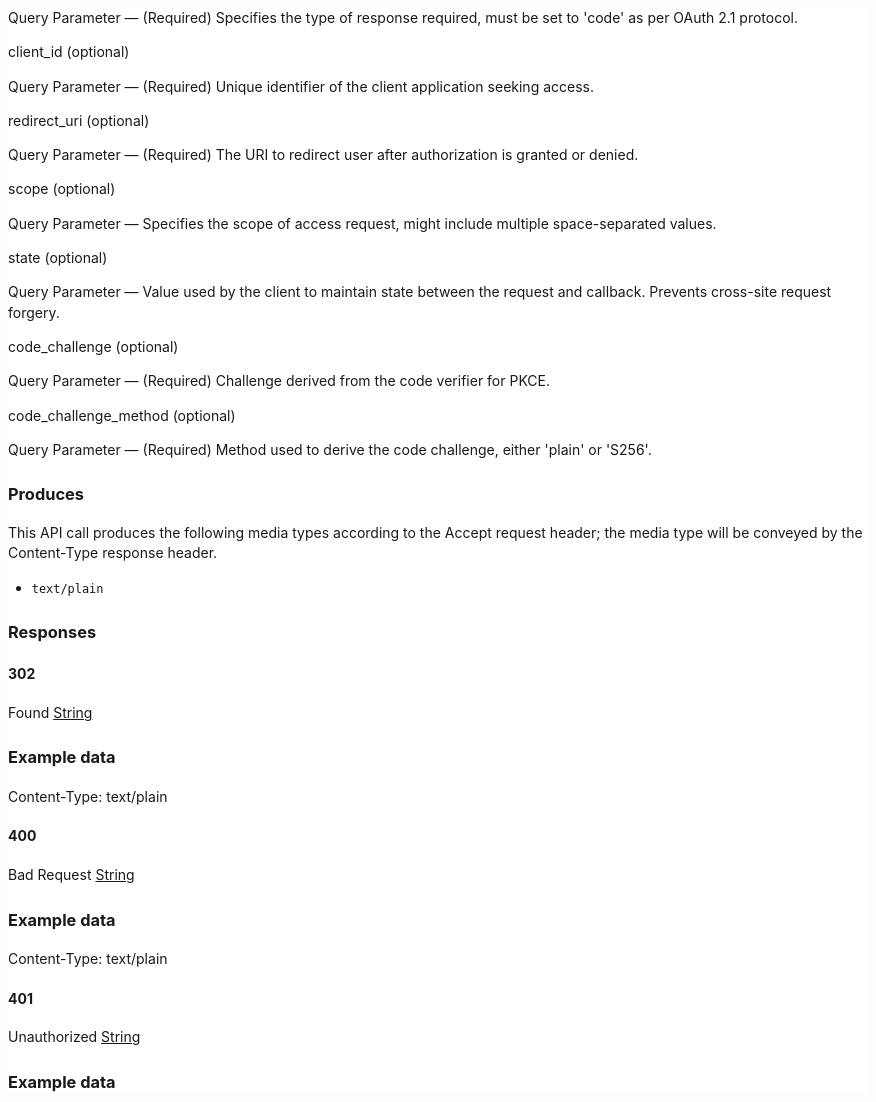 Query Parameter — (Required) Specifies the type of response required, must be set to 'code' as per OAuth 2.1 protocol.

client_id (optional)

Query Parameter — (Required) Unique identifier of the client application seeking access.

redirect_uri (optional)

Query Parameter — (Required) The URI to redirect user after authorization is granted or denied.

scope (optional)

Query Parameter — Specifies the scope of access request, might include multiple space-separated values.

state (optional)

Query Parameter — Value used by the client to maintain state between the request and callback. Prevents cross-site request forgery.

code_challenge (optional)

Query Parameter — (Required) Challenge derived from the code verifier for PKCE.

code\_challenge\_method (optional)

Query Parameter — (Required) Method used to derive the code challenge, either 'plain' or 'S256'.

### Produces

This API call produces the following media types according to the Accept request header; the media type will be conveyed by the Content-Type response header.

* `text/plain`

### Responses

#### 302

Found [String](#String)

### Example data

Content-Type: text/plain

#### 400

Bad Request [String](#String)

### Example data

Content-Type: text/plain

#### 401

Unauthorized [String](#String)

### Example data
